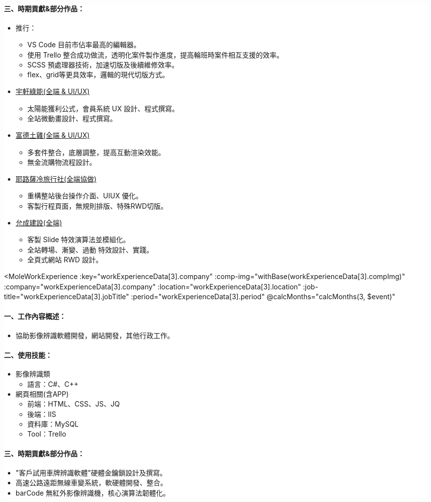 #### 三、時期貢獻&部分作品：
  - 推行：
    - VS Code 目前市佔率最高的編輯器。
    - 使用 Trello 整合成功做流，透明化案件製作進度，提高輪班時案件相互支援的效率。
    - SCSS 預處理器技術，加速切版及後續維修效率。
    - flex、grid等更具效率，邏輯的現代切版方式。

  - [宇軒綠能(全端 & UI/UX)](https://www.solargo.com.tw/)
    - 太陽能獲利公式，會員系統 UX 設計、程式撰寫。
    - 全站微動畫設計、程式撰寫。

  - [富德土雞(全端 & UI/UX)](http://www.fu-de.com/)
    - 多套件整合，底層調整，提高互動渲染效能。
    - 無金流購物流程設計。

  - [耶路薩冷旅行社(全端協做)](https://www.jrstours.com.tw/)
    - 重構整站後台操作介面、UIUX 優化。
    - 客製行程頁面，無規則排版、特殊RWD切版。

  - [允成建設(全端)](http://www.yun-cheng.com.tw/)
    - 客製 Slide 特效演算法並模組化。
    - 全站轉場、漸變、過動 特效設計、實踐。
    - 全頁式網站 RWD 設計。
</MoleWorkExperience>

<MoleWorkExperience
  :key="workExperienceData[3].company"
  :comp-img="withBase(workExperienceData[3].compImg)"
  :company="workExperienceData[3].company"
  :location="workExperienceData[3].location"
  :job-title="workExperienceData[3].jobTitle"
  :period="workExperienceData[3].period"
  @calcMonths="calcMonths(3, $event)"
>

#### 一、工作內容概述：
  - 協助影像辨識軟體開發，網站開發，其他行政工作。

#### 二、使用技能：
  - 影像辨識類
    - 語言：C#、C++
  - 網頁相關(含APP)
    - 前端：HTML、CSS、JS、JQ
    - 後端：IIS
    - 資料庫：MySQL
    - Tool：Trello

#### 三、時期貢獻&部分作品：
  - "客戶試用車牌辨識軟體"硬體金鑰鎖設計及撰寫。
  - 高速公路遠距無線車變系統，軟硬體開發、整合。
  - barCode 無紅外影像辨識機，核心演算法韌體化。

</MoleWorkExperience>
</section>
